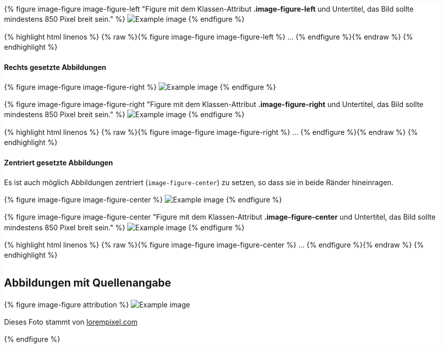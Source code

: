 {% figure image-figure image-figure-left "Figure mit dem Klassen-Attribut <b>.image-figure-left</b> und Untertitel, das Bild sollte mindestens 850 Pixel breit sein." %}
<img src="http://lorempixel.com/900/400/food/" alt="Example image">
{% endfigure %}

{% highlight html linenos %}
{% raw %}{% figure image-figure image-figure-left %}
…
{% endfigure %}{% endraw %}
{% endhighlight %}

#### Rechts gesetzte Abbildungen

{% figure image-figure image-figure-right %}
<img src="http://lorempixel.com/900/400/animals/" alt="Example image">
{% endfigure %}

{% figure image-figure image-figure-right "Figure mit dem Klassen-Attribut <b>.image-figure-right</b> und Untertitel, das Bild sollte mindestens 850 Pixel breit sein." %}
<img src="http://lorempixel.com/900/400/animals/" alt="Example image">
{% endfigure %}

{% highlight html linenos %}
{% raw %}{% figure image-figure image-figure-right %}
…
{% endfigure %}{% endraw %}
{% endhighlight %}

#### Zentriert gesetzte Abbildungen

Es ist auch möglich Abbildungen zentriert (`image-figure-center`) zu setzen, so dass sie in beide Ränder hineinragen.

{% figure image-figure image-figure-center %}
<img src="http://lorempixel.com/900/400/people/" alt="Example image">
{% endfigure %}

{% figure image-figure image-figure-center "Figure mit dem Klassen-Attribut <b>.image-figure-center</b> und Untertitel, das Bild sollte mindestens 850 Pixel breit sein." %}
<img src="http://lorempixel.com/900/400/people/" alt="Example image">
{% endfigure %}

{% highlight html linenos %}
{% raw %}{% figure image-figure image-figure-center %}
…
{% endfigure %}{% endraw %}
{% endhighlight %}

## Abbildungen mit Quellenangabe

{% figure image-figure attribution %}
<img src="http://lorempixel.com/680/408/fashion/" alt="Example image">
<p class="attribution-text">Dieses Foto stammt von <a href="http://lorempixel.com">lorempixel.com</a></p>
{% endfigure %}
